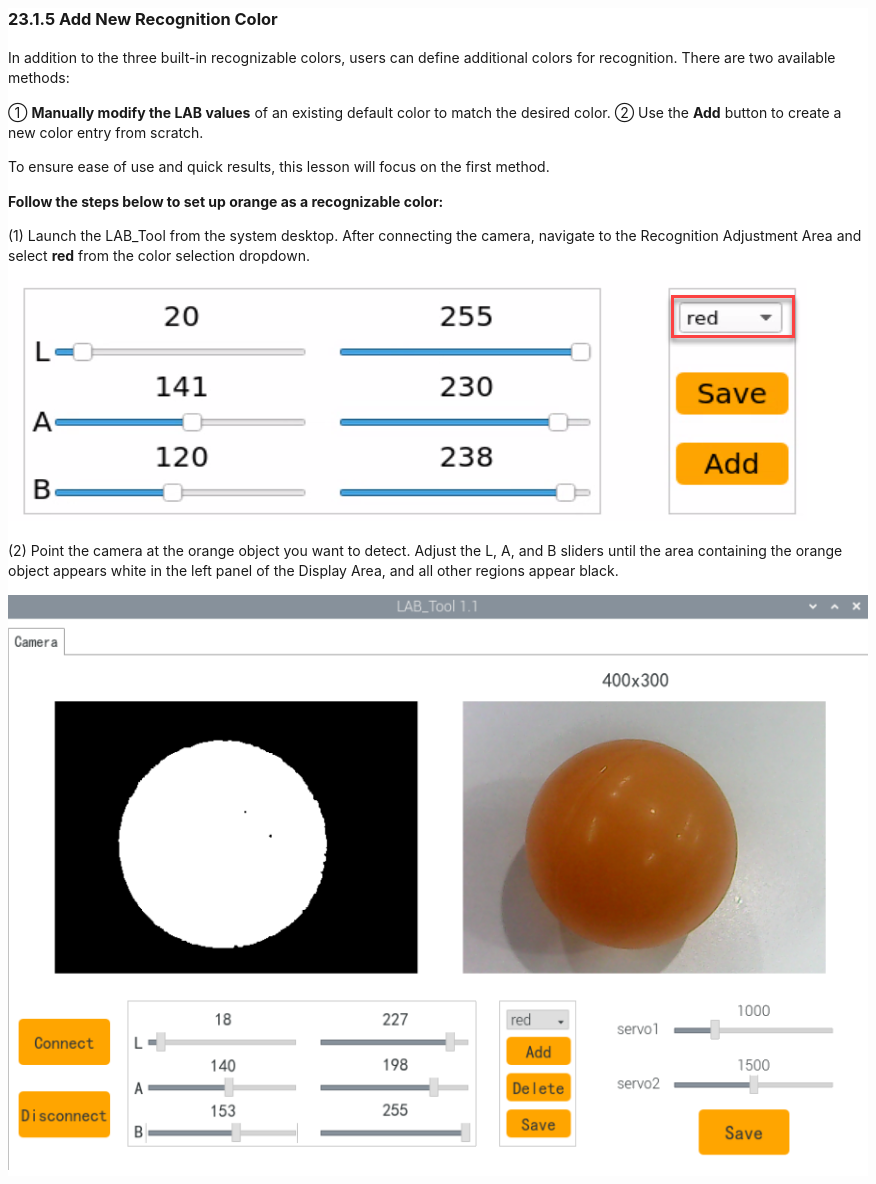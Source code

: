 ### 23.1.5 Add New Recognition Color

In addition to the three built-in recognizable colors, users can define additional colors for recognition. There are two available methods:

① **Manually modify the LAB values** of an existing default color to match the desired color.
② Use the **Add** button to create a new color entry from scratch.

To ensure ease of use and quick results, this lesson will focus on the first method.

**Follow the steps below to set up orange as a recognizable color:**

(1) Launch the LAB_Tool from the system desktop. After connecting the camera, navigate to the Recognition Adjustment Area and select **red** from the color selection dropdown.

<img src="../_static/media/chapter_23/section_1/image10.png" class="common_img" />

(2) Point the camera at the orange object you want to detect. Adjust the L, A, and B sliders until the area containing the orange object appears white in the left panel of the Display Area, and all other regions appear black.

<img src="../_static/media/chapter_23/section_1/image15.png" class="common_img" />
